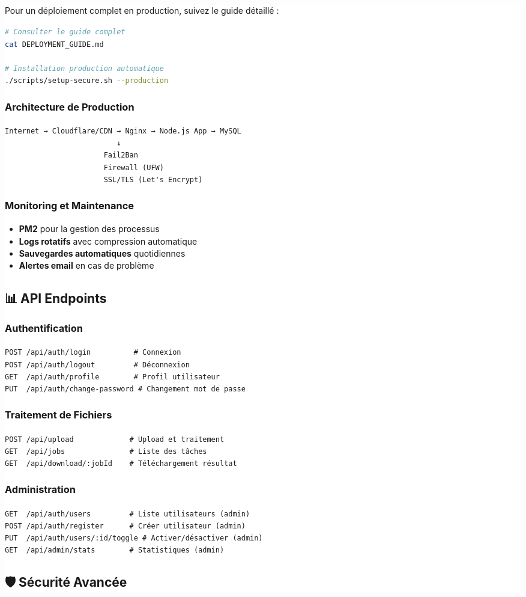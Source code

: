 Pour un déploiement complet en production, suivez le guide détaillé :

```bash
# Consulter le guide complet
cat DEPLOYMENT_GUIDE.md

# Installation production automatique
./scripts/setup-secure.sh --production
```

### Architecture de Production

```
Internet → Cloudflare/CDN → Nginx → Node.js App → MySQL
                          ↓
                       Fail2Ban
                       Firewall (UFW)
                       SSL/TLS (Let's Encrypt)
```

### Monitoring et Maintenance

- **PM2** pour la gestion des processus
- **Logs rotatifs** avec compression automatique
- **Sauvegardes automatiques** quotidiennes
- **Alertes email** en cas de problème

## 📊 API Endpoints

### Authentification
```
POST /api/auth/login          # Connexion
POST /api/auth/logout         # Déconnexion  
GET  /api/auth/profile        # Profil utilisateur
PUT  /api/auth/change-password # Changement mot de passe
```

### Traitement de Fichiers
```
POST /api/upload             # Upload et traitement
GET  /api/jobs               # Liste des tâches
GET  /api/download/:jobId    # Téléchargement résultat
```

### Administration
```
GET  /api/auth/users         # Liste utilisateurs (admin)
POST /api/auth/register      # Créer utilisateur (admin)
PUT  /api/auth/users/:id/toggle # Activer/désactiver (admin)
GET  /api/admin/stats        # Statistiques (admin)
```

## 🛡️ Sécurité Avancée
